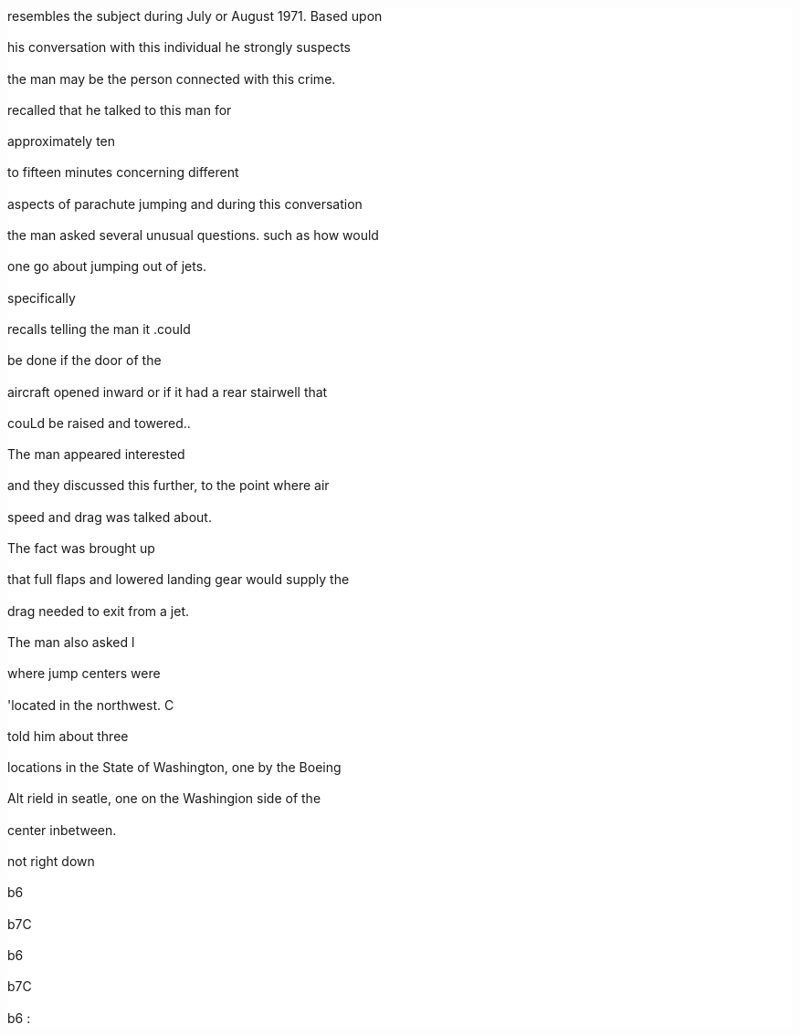 resembles the subject during July or August 1971. Based upon

his conversation with this individual he strongly suspects

the man may be the person connected with this crime.

recalled that he talked to this man for

approximately ten

to fifteen minutes concerning different

aspects of parachute jumping and during this conversation

the man asked several unusual questions. such as how would

one go about jumping out of jets.

specifically

recalls telling the man it .could

be done if the door of the

aircraft opened inward or if it had a rear stairwell that

couLd be raised and towered..

The man appeared interested

and they discussed this further, to the point where air

speed and drag was talked about.

The fact was brought up

that full flaps and lowered landing gear would supply the

drag needed to exit from a jet.

The man also asked l

where jump centers were

'located in the northwest. C

told him about three

locations in the State of Washington, one by the Boeing

Alt rield in seatle, one on the Washingion side of the

center inbetween.

not right down

b6

b7C

b6

b7C

b6 :
